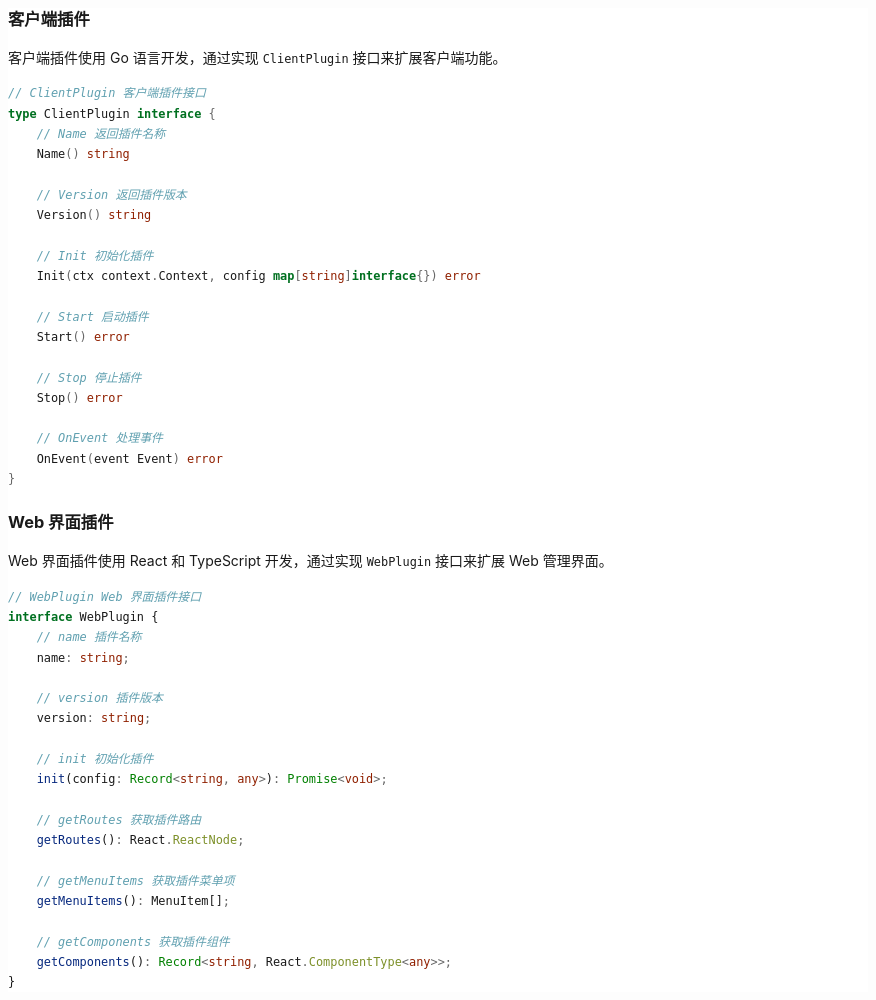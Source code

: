 ### 客户端插件

客户端插件使用 Go 语言开发，通过实现 `ClientPlugin` 接口来扩展客户端功能。

```go
// ClientPlugin 客户端插件接口
type ClientPlugin interface {
    // Name 返回插件名称
    Name() string
    
    // Version 返回插件版本
    Version() string
    
    // Init 初始化插件
    Init(ctx context.Context, config map[string]interface{}) error
    
    // Start 启动插件
    Start() error
    
    // Stop 停止插件
    Stop() error
    
    // OnEvent 处理事件
    OnEvent(event Event) error
}
```

### Web 界面插件

Web 界面插件使用 React 和 TypeScript 开发，通过实现 `WebPlugin` 接口来扩展 Web 管理界面。

```typescript
// WebPlugin Web 界面插件接口
interface WebPlugin {
    // name 插件名称
    name: string;
    
    // version 插件版本
    version: string;
    
    // init 初始化插件
    init(config: Record<string, any>): Promise<void>;
    
    // getRoutes 获取插件路由
    getRoutes(): React.ReactNode;
    
    // getMenuItems 获取插件菜单项
    getMenuItems(): MenuItem[];
    
    // getComponents 获取插件组件
    getComponents(): Record<string, React.ComponentType<any>>;
}
```
